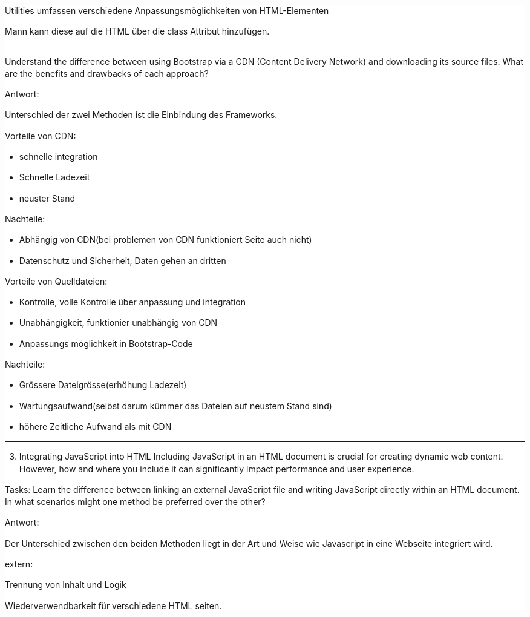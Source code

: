 Utilities umfassen verschiedene Anpassungsmöglichkeiten von HTML-Elementen

Mann kann diese auf die HTML über die class Attribut hinzufügen.

---------------------------------------------------

Understand the difference between using Bootstrap via a CDN (Content Delivery Network) and downloading its source files. What are the benefits and drawbacks of each approach?

Antwort:

Unterschied der zwei Methoden ist die Einbindung des Frameworks.

Vorteile von CDN:

- schnelle integration

- Schnelle Ladezeit

- neuster Stand

Nachteile:

- Abhängig von CDN(bei problemen von CDN funktioniert Seite auch nicht)

- Datenschutz und Sicherheit, Daten gehen an dritten

Vorteile von Quelldateien:

- Kontrolle, volle Kontrolle über anpassung und integration

- Unabhängigkeit, funktionier unabhängig von CDN

- Anpassungs möglichkeit in Bootstrap-Code

Nachteile:

- Grössere Dateigrösse(erhöhung Ladezeit)

- Wartungsaufwand(selbst darum kümmer das Dateien auf neustem Stand sind)

- höhere Zeitliche Aufwand als mit CDN

---------------------------

3. Integrating JavaScript into HTML
   Including JavaScript in an HTML document is crucial for creating dynamic web content. However, how and where you include it can significantly impact performance and user experience.

Tasks:
Learn the difference between linking an external JavaScript file and writing JavaScript directly within an HTML document. In what scenarios might one method be preferred over the other?

Antwort:

Der Unterschied zwischen den beiden Methoden liegt in der Art und Weise wie Javascript in eine Webseite integriert wird.

extern:

Trennung von Inhalt und Logik

Wiederverwendbarkeit für verschiedene HTML seiten. 
